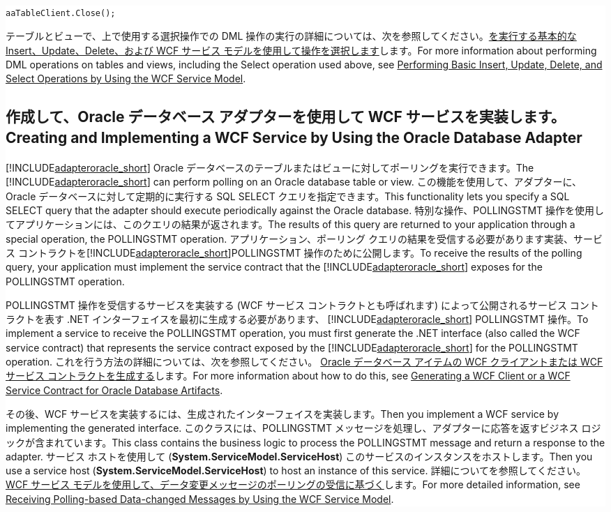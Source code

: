    ```  
   aaTableClient.Close();  
   ```  
  
   <span data-ttu-id="8449e-132">テーブルとビューで、上で使用する選択操作での DML 操作の実行の詳細については、次を参照してください。[を実行する基本的な Insert、Update、Delete、および WCF サービス モデルを使用して操作を選択します](../../adapters-and-accelerators/adapter-oracle-database/insert-update-delete-select-operations-in-oracle-db-using-a-wcf-service.md)します。</span><span class="sxs-lookup"><span data-stu-id="8449e-132">For more information about performing DML operations on tables and views, including the Select operation used above, see [Performing Basic Insert, Update, Delete, and Select Operations by Using the WCF Service Model](../../adapters-and-accelerators/adapter-oracle-database/insert-update-delete-select-operations-in-oracle-db-using-a-wcf-service.md).</span></span>  
  
## <a name="creating-and-implementing-a-wcf-service-by-using-the-oracle-database-adapter"></a><span data-ttu-id="8449e-133">作成して、Oracle データベース アダプターを使用して WCF サービスを実装します。</span><span class="sxs-lookup"><span data-stu-id="8449e-133">Creating and Implementing a WCF Service by Using the Oracle Database Adapter</span></span>  
 <span data-ttu-id="8449e-134">[!INCLUDE[adapteroracle_short](../../includes/adapteroracle-short-md.md)] Oracle データベースのテーブルまたはビューに対してポーリングを実行できます。</span><span class="sxs-lookup"><span data-stu-id="8449e-134">The [!INCLUDE[adapteroracle_short](../../includes/adapteroracle-short-md.md)] can perform polling on an Oracle database table or view.</span></span> <span data-ttu-id="8449e-135">この機能を使用して、アダプターに、Oracle データベースに対して定期的に実行する SQL SELECT クエリを指定できます。</span><span class="sxs-lookup"><span data-stu-id="8449e-135">This functionality lets you specify a SQL SELECT query that the adapter should execute periodically against the Oracle database.</span></span> <span data-ttu-id="8449e-136">特別な操作、POLLINGSTMT 操作を使用してアプリケーションには、このクエリの結果が返されます。</span><span class="sxs-lookup"><span data-stu-id="8449e-136">The results of this query are returned to your application through a special operation, the POLLINGSTMT operation.</span></span> <span data-ttu-id="8449e-137">アプリケーション、ポーリング クエリの結果を受信する必要があります実装、サービス コントラクトを[!INCLUDE[adapteroracle_short](../../includes/adapteroracle-short-md.md)]POLLINGSTMT 操作のために公開します。</span><span class="sxs-lookup"><span data-stu-id="8449e-137">To receive the results of the polling query, your application must implement the service contract that the [!INCLUDE[adapteroracle_short](../../includes/adapteroracle-short-md.md)] exposes for the POLLINGSTMT operation.</span></span>  
  
 <span data-ttu-id="8449e-138">POLLINGSTMT 操作を受信するサービスを実装する (WCF サービス コントラクトとも呼ばれます) によって公開されるサービス コントラクトを表す .NET インターフェイスを最初に生成する必要があります、 [!INCLUDE[adapteroracle_short](../../includes/adapteroracle-short-md.md)] POLLINGSTMT 操作。</span><span class="sxs-lookup"><span data-stu-id="8449e-138">To implement a service to receive the POLLINGSTMT operation, you must first generate the .NET interface (also called the WCF service contract) that represents the service contract exposed by the [!INCLUDE[adapteroracle_short](../../includes/adapteroracle-short-md.md)] for the POLLINGSTMT operation.</span></span> <span data-ttu-id="8449e-139">これを行う方法の詳細については、次を参照してください。 [Oracle データベース アイテムの WCF クライアントまたは WCF サービス コントラクトを生成する](../../adapters-and-accelerators/adapter-oracle-database/create-a-wcf-client-or-wcf-service-contract-for-oracle-db-solution-artifacts.md)します。</span><span class="sxs-lookup"><span data-stu-id="8449e-139">For more information about how to do this, see [Generating a WCF Client or a WCF Service Contract for Oracle Database Artifacts](../../adapters-and-accelerators/adapter-oracle-database/create-a-wcf-client-or-wcf-service-contract-for-oracle-db-solution-artifacts.md).</span></span>  
  
 <span data-ttu-id="8449e-140">その後、WCF サービスを実装するには、生成されたインターフェイスを実装します。</span><span class="sxs-lookup"><span data-stu-id="8449e-140">Then you implement a WCF service by implementing the generated interface.</span></span> <span data-ttu-id="8449e-141">このクラスには、POLLINGSTMT メッセージを処理し、アダプターに応答を返すビジネス ロジックが含まれています。</span><span class="sxs-lookup"><span data-stu-id="8449e-141">This class contains the business logic to process the POLLINGSTMT message and return a response to the adapter.</span></span> <span data-ttu-id="8449e-142">サービス ホストを使用して (**System.ServiceModel.ServiceHost**) このサービスのインスタンスをホストします。</span><span class="sxs-lookup"><span data-stu-id="8449e-142">Then you use a service host (**System.ServiceModel.ServiceHost**) to host an instance of this service.</span></span> <span data-ttu-id="8449e-143">詳細についてを参照してください。 [WCF サービス モデルを使用して、データ変更メッセージのポーリングの受信に基づく](../../adapters-and-accelerators/adapter-oracle-database/receive-polling-based-data-changed-messages-in-oracle-db-using-a-wcf-service.md)します。</span><span class="sxs-lookup"><span data-stu-id="8449e-143">For more detailed information, see [Receiving Polling-based Data-changed Messages by Using the WCF Service Model](../../adapters-and-accelerators/adapter-oracle-database/receive-polling-based-data-changed-messages-in-oracle-db-using-a-wcf-service.md).</span></span>  
  